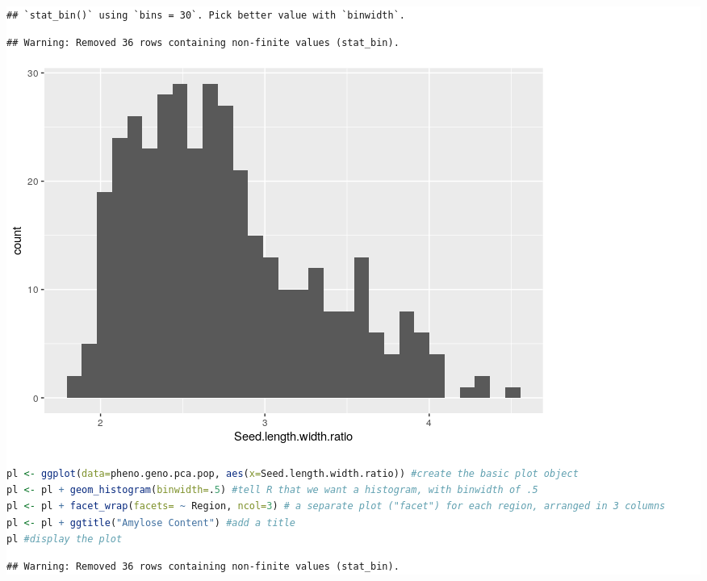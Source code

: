 ```
## `stat_bin()` using `bins = 30`. Pick better value with `binwidth`.
```

```
## Warning: Removed 36 rows containing non-finite values (stat_bin).
```

![](Assignment_4_template_2_files/figure-html/unnamed-chunk-3-1.png)

```r
pl <- ggplot(data=pheno.geno.pca.pop, aes(x=Seed.length.width.ratio)) #create the basic plot object
pl <- pl + geom_histogram(binwidth=.5) #tell R that we want a histogram, with binwidth of .5
pl <- pl + facet_wrap(facets= ~ Region, ncol=3) # a separate plot ("facet") for each region, arranged in 3 columns
pl <- pl + ggtitle("Amylose Content") #add a title
pl #display the plot
```

```
## Warning: Removed 36 rows containing non-finite values (stat_bin).
```
